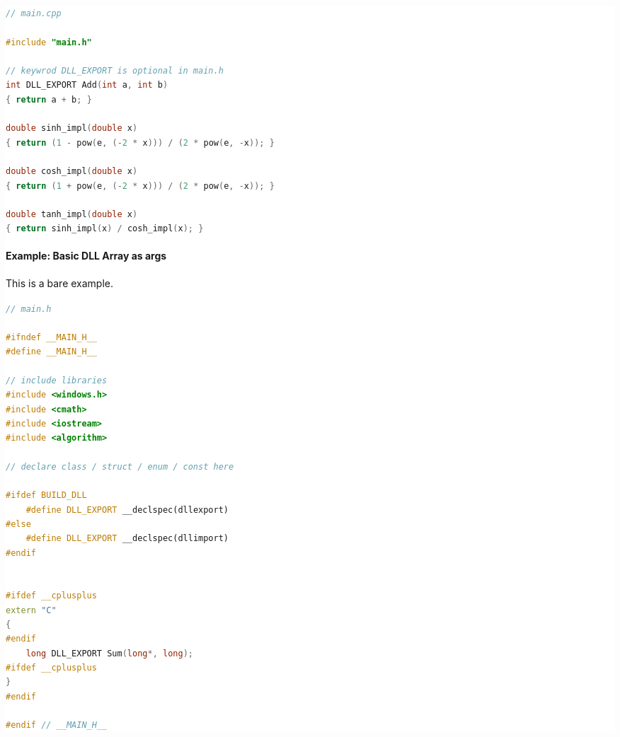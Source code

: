 ```C++
// main.cpp

#include "main.h"

// keywrod DLL_EXPORT is optional in main.h
int DLL_EXPORT Add(int a, int b)
{ return a + b; }

double sinh_impl(double x)
{ return (1 - pow(e, (-2 * x))) / (2 * pow(e, -x)); }

double cosh_impl(double x)
{ return (1 + pow(e, (-2 * x))) / (2 * pow(e, -x)); }

double tanh_impl(double x)
{ return sinh_impl(x) / cosh_impl(x); }

```

#### Example: Basic DLL Array as args

This is a bare example.

```C++
// main.h

#ifndef __MAIN_H__
#define __MAIN_H__

// include libraries
#include <windows.h>
#include <cmath>
#include <iostream>
#include <algorithm>

// declare class / struct / enum / const here

#ifdef BUILD_DLL
    #define DLL_EXPORT __declspec(dllexport)
#else
    #define DLL_EXPORT __declspec(dllimport)
#endif


#ifdef __cplusplus
extern "C"
{
#endif
    long DLL_EXPORT Sum(long*, long);
#ifdef __cplusplus
}
#endif

#endif // __MAIN_H__

```
